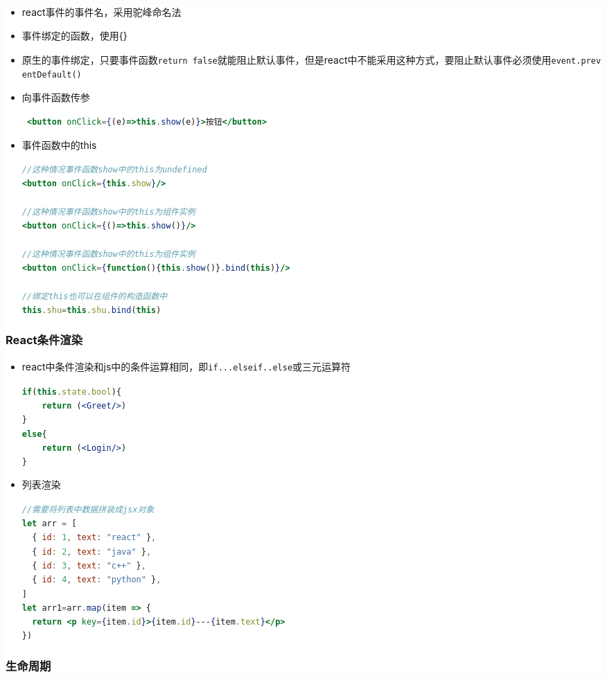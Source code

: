 + react事件的事件名，采用驼峰命名法

+ 事件绑定的函数，使用{}

+ 原生的事件绑定，只要事件函数`return false`就能阻止默认事件，但是react中不能采用这种方式，要阻止默认事件必须使用`event.preventDefault()`

+ 向事件函数传参

  ```jsx
   <button onClick={(e)=>this.show(e)}>按钮</button>
  ```

+ 事件函数中的this

  ```jsx
  //这种情况事件函数show中的this为undefined
  <button onClick={this.show}/>
  
  //这种情况事件函数show中的this为组件实例
  <button onClick={()=>this.show()}/>
  
  //这种情况事件函数show中的this为组件实例
  <button onClick={function(){this.show()}.bind(this)}/>
  
  //绑定this也可以在组件的构造函数中
  this.shu=this.shu.bind(this)
  ```

### React条件渲染

+ react中条件渲染和js中的条件运算相同，即`if...elseif..else`或三元运算符

  ```jsx
  if(this.state.bool){
      return (<Greet/>)
  }
  else{
      return (<Login/>)
  }
  ```

+ 列表渲染

  ```jsx
  //需要将列表中数据拼装成jsx对象
  let arr = [
    { id: 1, text: "react" },
    { id: 2, text: "java" },
    { id: 3, text: "c++" },
    { id: 4, text: "python" },
  ]
  let arr1=arr.map(item => {
    return <p key={item.id}>{item.id}---{item.text}</p>
  })
  ```

### 生命周期
